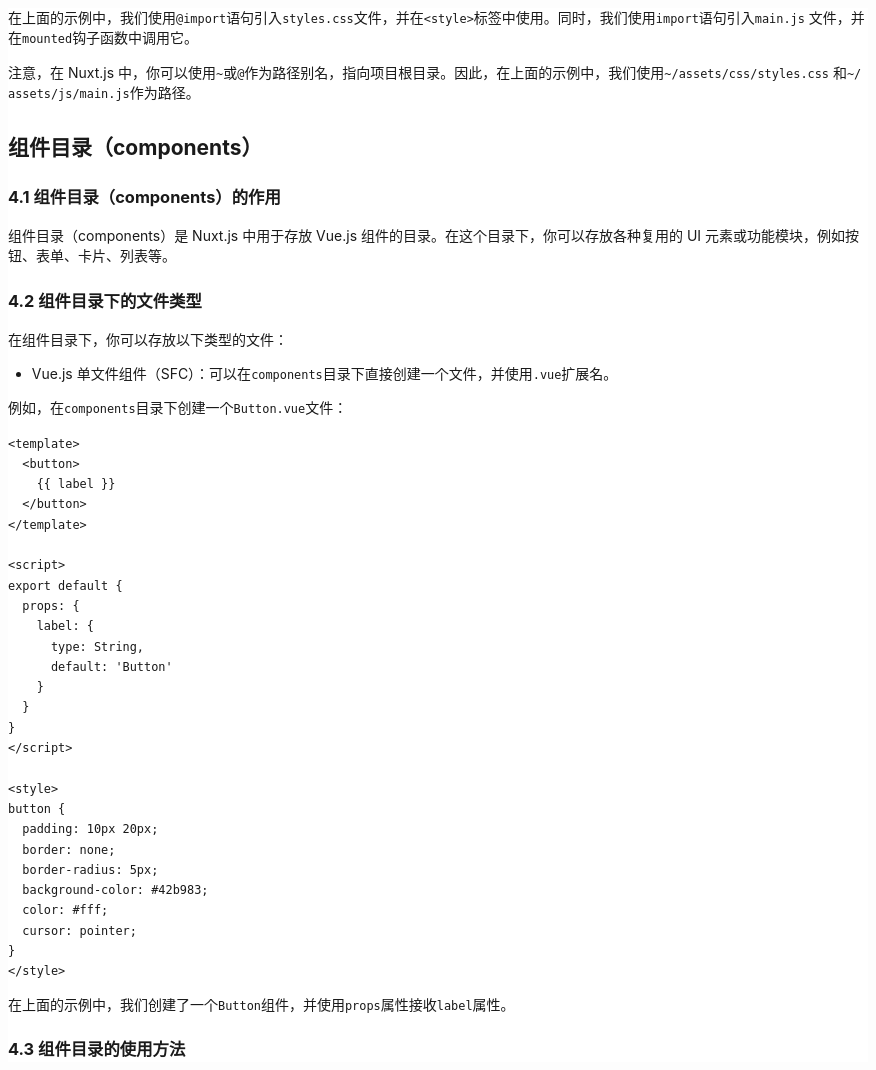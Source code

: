在上面的示例中，我们使用`@import`语句引入`styles.css`文件，并在`<style>`标签中使用。同时，我们使用`import`语句引入`main.js`
文件，并在`mounted`钩子函数中调用它。

注意，在 Nuxt.js 中，你可以使用`~`或`@`作为路径别名，指向项目根目录。因此，在上面的示例中，我们使用`~/assets/css/styles.css`
和`~/assets/js/main.js`作为路径。

## 组件目录（components）

### 4.1 组件目录（components）的作用

组件目录（components）是 Nuxt.js 中用于存放 Vue.js 组件的目录。在这个目录下，你可以存放各种复用的 UI 元素或功能模块，例如按钮、表单、卡片、列表等。

### 4.2 组件目录下的文件类型

在组件目录下，你可以存放以下类型的文件：

- Vue.js 单文件组件（SFC）：可以在`components`目录下直接创建一个文件，并使用`.vue`扩展名。

例如，在`components`目录下创建一个`Button.vue`文件：

```
<template>
  <button>
    {{ label }}
  </button>
</template>

<script>
export default {
  props: {
    label: {
      type: String,
      default: 'Button'
    }
  }
}
</script>

<style>
button {
  padding: 10px 20px;
  border: none;
  border-radius: 5px;
  background-color: #42b983;
  color: #fff;
  cursor: pointer;
}
</style>
```

在上面的示例中，我们创建了一个`Button`组件，并使用`props`属性接收`label`属性。

### 4.3 组件目录的使用方法
